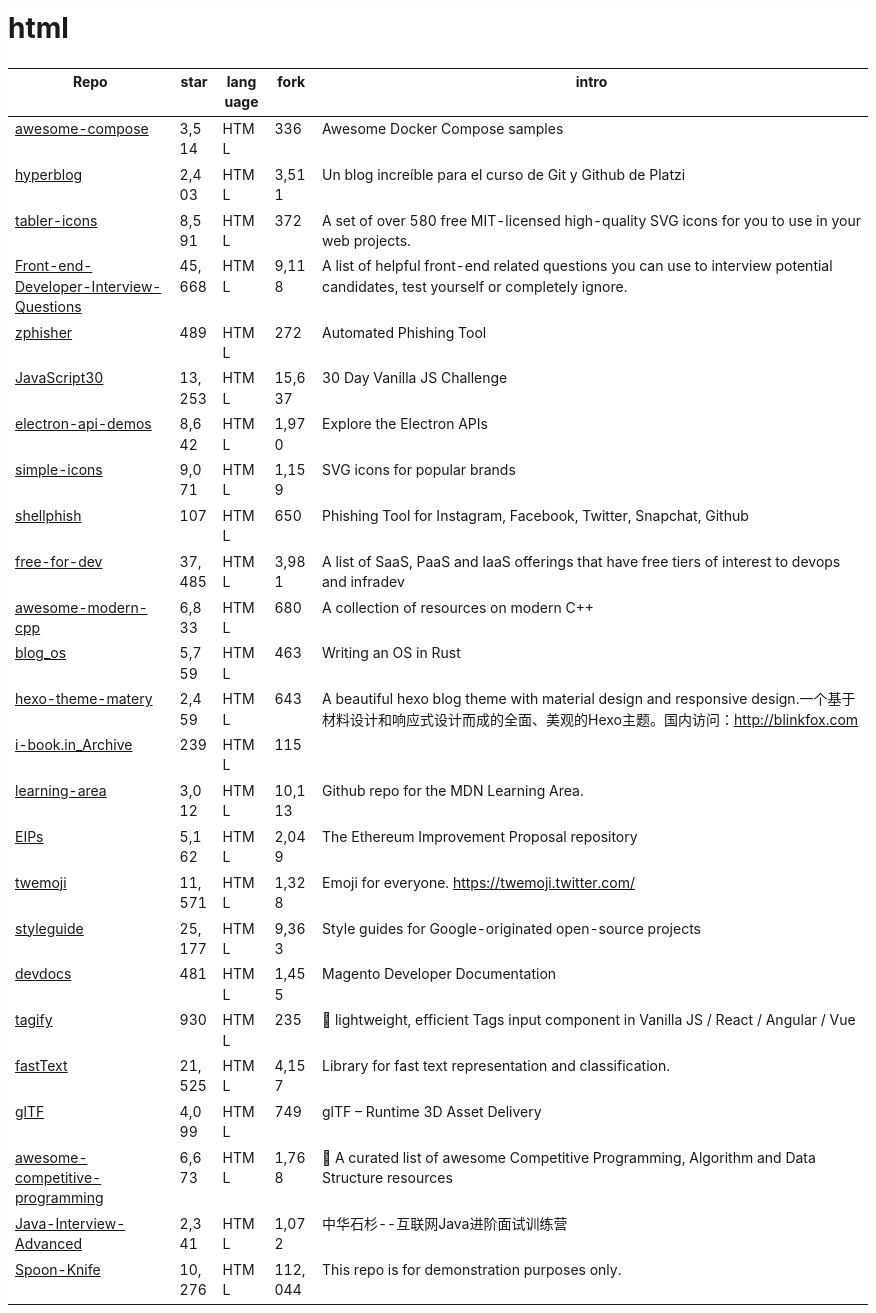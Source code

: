 
# html

Repo|star|language|fork|intro
-|-|-|-|-
[awesome-compose](https://github.com/docker/awesome-compose)|3,514|HTML|336|Awesome Docker Compose samples
[hyperblog](https://github.com/freddier/hyperblog)|2,403|HTML|3,511|Un blog increíble para el curso de Git y Github de Platzi
[tabler-icons](https://github.com/tabler/tabler-icons)|8,591|HTML|372|A set of over 580 free MIT-licensed high-quality SVG icons for you to use in your web projects.
[Front-end-Developer-Interview-Questions](https://github.com/h5bp/Front-end-Developer-Interview-Questions)|45,668|HTML|9,118|A list of helpful front-end related questions you can use to interview potential candidates, test yourself or completely ignore.
[zphisher](https://github.com/htr-tech/zphisher)|489|HTML|272|Automated Phishing Tool
[JavaScript30](https://github.com/wesbos/JavaScript30)|13,253|HTML|15,637|30 Day Vanilla JS Challenge
[electron-api-demos](https://github.com/electron/electron-api-demos)|8,642|HTML|1,970|Explore the Electron APIs
[simple-icons](https://github.com/simple-icons/simple-icons)|9,071|HTML|1,159|SVG icons for popular brands
[shellphish](https://github.com/suljot/shellphish)|107|HTML|650|Phishing Tool for Instagram, Facebook, Twitter, Snapchat, Github
[free-for-dev](https://github.com/ripienaar/free-for-dev)|37,485|HTML|3,981|A list of SaaS, PaaS and IaaS offerings that have free tiers of interest to devops and infradev
[awesome-modern-cpp](https://github.com/rigtorp/awesome-modern-cpp)|6,833|HTML|680|A collection of resources on modern C++
[blog_os](https://github.com/phil-opp/blog_os)|5,759|HTML|463|Writing an OS in Rust
[hexo-theme-matery](https://github.com/blinkfox/hexo-theme-matery)|2,459|HTML|643|A beautiful hexo blog theme with material design and responsive design.一个基于材料设计和响应式设计而成的全面、美观的Hexo主题。国内访问：http://blinkfox.com
[i-book.in_Archive](https://github.com/SaltyLeo/i-book.in_Archive)|239|HTML|115|
[learning-area](https://github.com/mdn/learning-area)|3,012|HTML|10,113|Github repo for the MDN Learning Area.
[EIPs](https://github.com/ethereum/EIPs)|5,162|HTML|2,049|The Ethereum Improvement Proposal repository
[twemoji](https://github.com/twitter/twemoji)|11,571|HTML|1,328|Emoji for everyone. https://twemoji.twitter.com/
[styleguide](https://github.com/google/styleguide)|25,177|HTML|9,363|Style guides for Google-originated open-source projects
[devdocs](https://github.com/magento/devdocs)|481|HTML|1,455|Magento Developer Documentation
[tagify](https://github.com/yairEO/tagify)|930|HTML|235|🔖 lightweight, efficient Tags input component in Vanilla JS / React / Angular / Vue
[fastText](https://github.com/facebookresearch/fastText)|21,525|HTML|4,157|Library for fast text representation and classification.
[glTF](https://github.com/KhronosGroup/glTF)|4,099|HTML|749|glTF – Runtime 3D Asset Delivery
[awesome-competitive-programming](https://github.com/lnishan/awesome-competitive-programming)|6,673|HTML|1,768|💎 A curated list of awesome Competitive Programming, Algorithm and Data Structure resources
[Java-Interview-Advanced](https://github.com/shishan100/Java-Interview-Advanced)|2,341|HTML|1,072|中华石杉--互联网Java进阶面试训练营
[Spoon-Knife](https://github.com/octocat/Spoon-Knife)|10,276|HTML|112,044|This repo is for demonstration purposes only.

